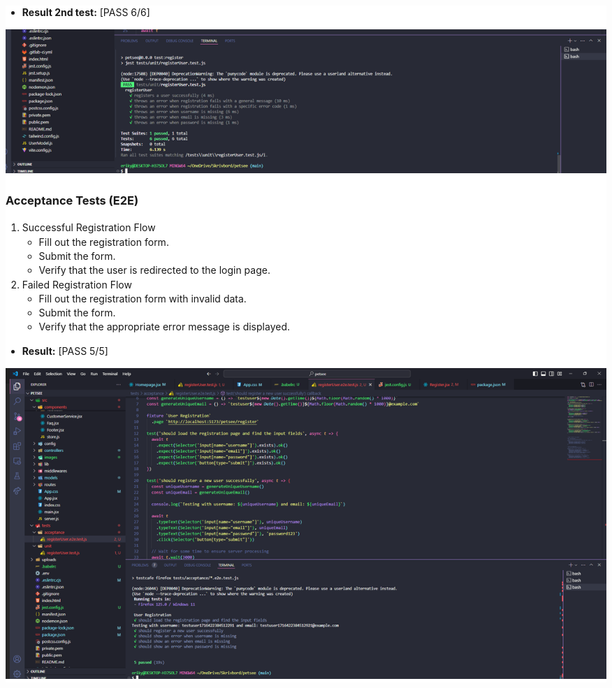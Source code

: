 - **Result 2nd test:** [PASS 6/6]

![Local Image](./screenshots//automatedTests/Register-unit1.png)

### Acceptance Tests (E2E)
1. Successful Registration Flow
   - Fill out the registration form.
   - Submit the form.
   - Verify that the user is redirected to the login page.
2. Failed Registration Flow
   - Fill out the registration form with invalid data.
   - Submit the form.
   - Verify that the appropriate error message is displayed.

- **Result:** [PASS 5/5]


![Local Image](./screenshots//automatedTests/Register-acceptance.png)
